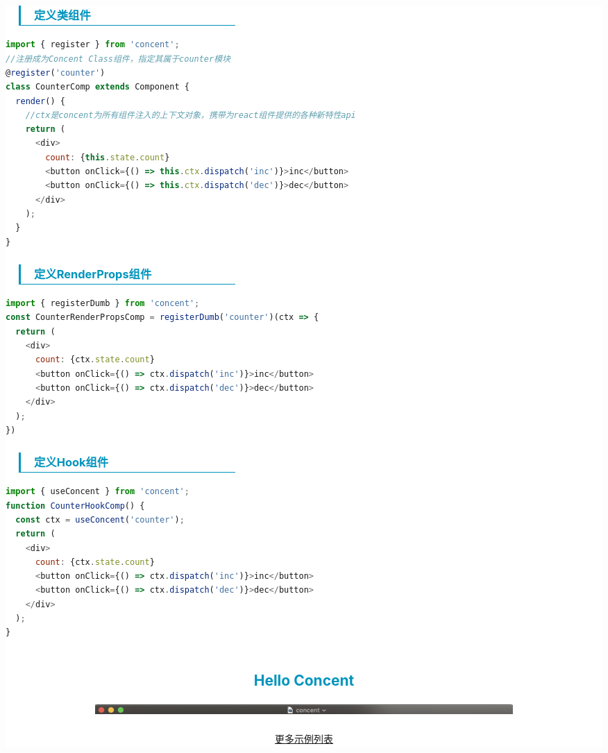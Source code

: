 <h3 style="height:28px; line-height:28px; border-left:3px solid #0094bd;border-bottom:1px solid #0094bd; width:290px; padding-left:19px; margin-left:19px; color:#0094bd">定义类组件</h3>

```javascript
import { register } from 'concent';
//注册成为Concent Class组件，指定其属于counter模块
@register('counter')
class CounterComp extends Component {
  render() {
    //ctx是concent为所有组件注入的上下文对象，携带为react组件提供的各种新特性api
    return (
      <div>
        count: {this.state.count}
        <button onClick={() => this.ctx.dispatch('inc')}>inc</button>
        <button onClick={() => this.ctx.dispatch('dec')}>dec</button>
      </div>
    );
  }
}
```

<h3 style="height:28px; line-height:28px; border-left:3px solid #0094bd;border-bottom:1px solid #0094bd; width:290px; padding-left:19px; margin-left:19px; color:#0094bd">定义RenderProps组件</h3>

```javascript
import { registerDumb } from 'concent';
const CounterRenderPropsComp = registerDumb('counter')(ctx => {
  return (
    <div>
      count: {ctx.state.count}
      <button onClick={() => ctx.dispatch('inc')}>inc</button>
      <button onClick={() => ctx.dispatch('dec')}>dec</button>
    </div>
  );
})
```

<h3 style="height:28px; line-height:28px; border-left:3px solid #0094bd;border-bottom:1px solid #0094bd; width:290px; padding-left:19px; margin-left:19px; color:#0094bd">定义Hook组件</h3>

```javascript
import { useConcent } from 'concent';
function CounterHookComp() {
  const ctx = useConcent('counter');
  return (
    <div>
      count: {ctx.state.count}
      <button onClick={() => ctx.dispatch('inc')}>inc</button>
      <button onClick={() => ctx.dispatch('dec')}>dec</button>
    </div>
  );
}
```

<div style="padding:2px 15%;text-align:center">
  <h2 style="color:#0094bd">Hello Concent</h2>
  <img style="width:100%;maxWidth:720px" src="/img/blockHeader.png" />
  <br/>
  <video muted style="width:100%;maxWidth:720px;transform:translateY(-6px)" controls="controls" autoPlay="none">
    <source src="/video/cc-zero-cost.mov" type="video/mp4" />
    Your browser does not support the video tag.
  </video>
  <br/>
  <a href="https://stackblitz.com/@fantasticsoul" target="blink" >更多示例列表</a>
</div>